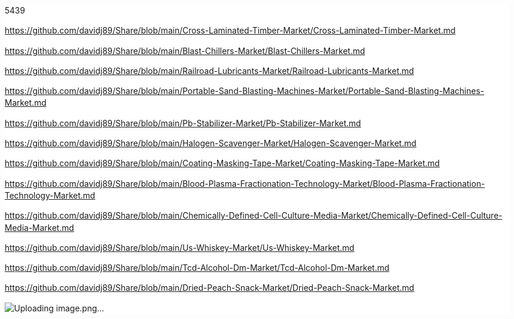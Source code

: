 5439</p><p><a href="https://github.com/davidj89/Share/blob/main/Cross-Laminated-Timber-Market/Cross-Laminated-Timber-Market.md">https://github.com/davidj89/Share/blob/main/Cross-Laminated-Timber-Market/Cross-Laminated-Timber-Market.md</a></p><p><a href="https://github.com/davidj89/Share/blob/main/Blast-Chillers-Market/Blast-Chillers-Market.md">https://github.com/davidj89/Share/blob/main/Blast-Chillers-Market/Blast-Chillers-Market.md</a></p><p><a href="https://github.com/davidj89/Share/blob/main/Railroad-Lubricants-Market/Railroad-Lubricants-Market.md">https://github.com/davidj89/Share/blob/main/Railroad-Lubricants-Market/Railroad-Lubricants-Market.md</a></p><p><a href="https://github.com/davidj89/Share/blob/main/Portable-Sand-Blasting-Machines-Market/Portable-Sand-Blasting-Machines-Market.md">https://github.com/davidj89/Share/blob/main/Portable-Sand-Blasting-Machines-Market/Portable-Sand-Blasting-Machines-Market.md</a></p><p><a href="https://github.com/davidj89/Share/blob/main/Pb-Stabilizer-Market/Pb-Stabilizer-Market.md">https://github.com/davidj89/Share/blob/main/Pb-Stabilizer-Market/Pb-Stabilizer-Market.md</a></p><p><a href="https://github.com/davidj89/Share/blob/main/Halogen-Scavenger-Market/Halogen-Scavenger-Market.md">https://github.com/davidj89/Share/blob/main/Halogen-Scavenger-Market/Halogen-Scavenger-Market.md</a></p><p><a href="https://github.com/davidj89/Share/blob/main/Coating-Masking-Tape-Market/Coating-Masking-Tape-Market.md">https://github.com/davidj89/Share/blob/main/Coating-Masking-Tape-Market/Coating-Masking-Tape-Market.md</a></p><p><a href="https://github.com/davidj89/Share/blob/main/Blood-Plasma-Fractionation-Technology-Market/Blood-Plasma-Fractionation-Technology-Market.md">https://github.com/davidj89/Share/blob/main/Blood-Plasma-Fractionation-Technology-Market/Blood-Plasma-Fractionation-Technology-Market.md</a></p><p><a href="https://github.com/davidj89/Share/blob/main/Chemically-Defined-Cell-Culture-Media-Market/Chemically-Defined-Cell-Culture-Media-Market.md">https://github.com/davidj89/Share/blob/main/Chemically-Defined-Cell-Culture-Media-Market/Chemically-Defined-Cell-Culture-Media-Market.md</a></p><p><a href="https://github.com/davidj89/Share/blob/main/Us-Whiskey-Market/Us-Whiskey-Market.md">https://github.com/davidj89/Share/blob/main/Us-Whiskey-Market/Us-Whiskey-Market.md</a></p><p><a href="https://github.com/davidj89/Share/blob/main/Tcd-Alcohol-Dm-Market/Tcd-Alcohol-Dm-Market.md">https://github.com/davidj89/Share/blob/main/Tcd-Alcohol-Dm-Market/Tcd-Alcohol-Dm-Market.md</a></p><p><a href="https://github.com/davidj89/Share/blob/main/Dried-Peach-Snack-Market/Dried-Peach-Snack-Market.md">https://github.com/davidj89/Share/blob/main/Dried-Peach-Snack-Market/Dried-Peach-Snack-Market.md</a></p>
![Uploading image.png…]()
